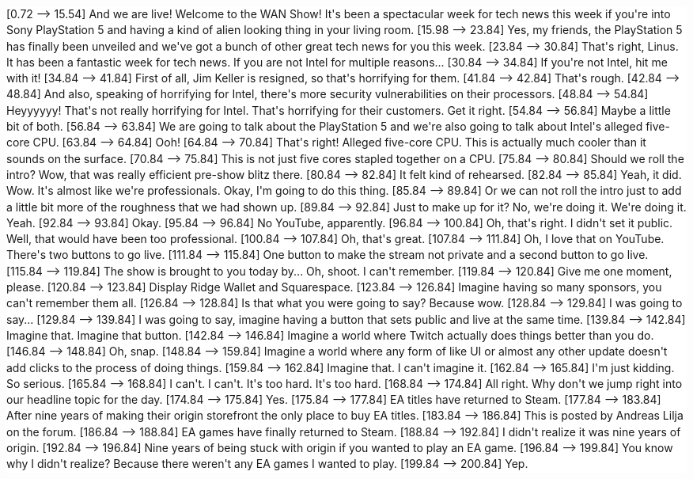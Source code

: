 [0.72 --> 15.54]  And we are live! Welcome to the WAN Show! It's been a spectacular week for tech news this week if you're into Sony PlayStation 5 and having a kind of alien looking thing in your living room.
[15.98 --> 23.84]  Yes, my friends, the PlayStation 5 has finally been unveiled and we've got a bunch of other great tech news for you this week.
[23.84 --> 30.84]  That's right, Linus. It has been a fantastic week for tech news. If you are not Intel for multiple reasons...
[30.84 --> 34.84]  If you're not Intel, hit me with it!
[34.84 --> 41.84]  First of all, Jim Keller is resigned, so that's horrifying for them.
[41.84 --> 42.84]  That's rough.
[42.84 --> 48.84]  And also, speaking of horrifying for Intel, there's more security vulnerabilities on their processors.
[48.84 --> 54.84]  Heyyyyyy! That's not really horrifying for Intel. That's horrifying for their customers. Get it right.
[54.84 --> 56.84]  Maybe a little bit of both.
[56.84 --> 63.84]  We are going to talk about the PlayStation 5 and we're also going to talk about Intel's alleged five-core CPU.
[63.84 --> 64.84]  Ooh!
[64.84 --> 70.84]  That's right! Alleged five-core CPU. This is actually much cooler than it sounds on the surface.
[70.84 --> 75.84]  This is not just five cores stapled together on a CPU.
[75.84 --> 80.84]  Should we roll the intro? Wow, that was really efficient pre-show blitz there.
[80.84 --> 82.84]  It felt kind of rehearsed.
[82.84 --> 85.84]  Yeah, it did. Wow. It's almost like we're professionals. Okay, I'm going to do this thing.
[85.84 --> 89.84]  Or we can not roll the intro just to add a little bit more of the roughness that we had shown up.
[89.84 --> 92.84]  Just to make up for it? No, we're doing it. We're doing it. Yeah.
[92.84 --> 93.84]  Okay.
[95.84 --> 96.84]  No YouTube, apparently.
[96.84 --> 100.84]  Oh, that's right. I didn't set it public. Well, that would have been too professional.
[100.84 --> 107.84]  Oh, that's great.
[107.84 --> 111.84]  Oh, I love that on YouTube. There's two buttons to go live.
[111.84 --> 115.84]  One button to make the stream not private and a second button to go live.
[115.84 --> 119.84]  The show is brought to you today by... Oh, shoot. I can't remember.
[119.84 --> 120.84]  Give me one moment, please.
[120.84 --> 123.84]  Display Ridge Wallet and Squarespace.
[123.84 --> 126.84]  Imagine having so many sponsors, you can't remember them all.
[126.84 --> 128.84]  Is that what you were going to say? Because wow.
[128.84 --> 129.84]  I was going to say...
[129.84 --> 139.84]  I was going to say, imagine having a button that sets public and live at the same time.
[139.84 --> 142.84]  Imagine that. Imagine that button.
[142.84 --> 146.84]  Imagine a world where Twitch actually does things better than you do.
[146.84 --> 148.84]  Oh, snap.
[148.84 --> 159.84]  Imagine a world where any form of like UI or almost any other update doesn't add clicks to the process of doing things.
[159.84 --> 162.84]  Imagine that. I can't imagine it.
[162.84 --> 165.84]  I'm just kidding. So serious.
[165.84 --> 168.84]  I can't. I can't. It's too hard. It's too hard.
[168.84 --> 174.84]  All right. Why don't we jump right into our headline topic for the day.
[174.84 --> 175.84]  Yes.
[175.84 --> 177.84]  EA titles have returned to Steam.
[177.84 --> 183.84]  After nine years of making their origin storefront the only place to buy EA titles.
[183.84 --> 186.84]  This is posted by Andreas Lilja on the forum.
[186.84 --> 188.84]  EA games have finally returned to Steam.
[188.84 --> 192.84]  I didn't realize it was nine years of origin.
[192.84 --> 196.84]  Nine years of being stuck with origin if you wanted to play an EA game.
[196.84 --> 199.84]  You know why I didn't realize? Because there weren't any EA games I wanted to play.
[199.84 --> 200.84]  Yep.